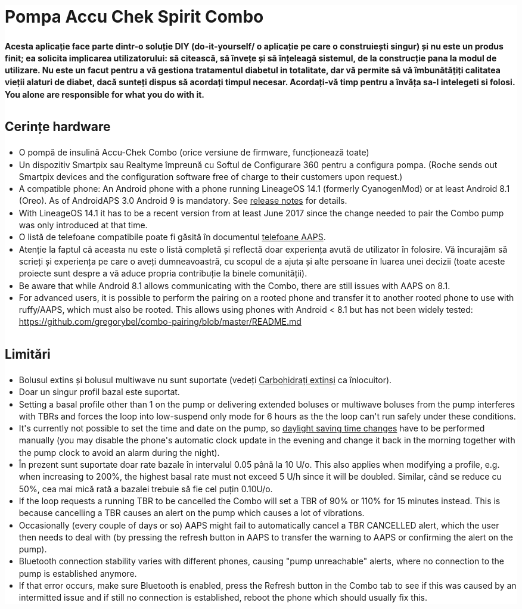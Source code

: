 # Pompa Accu Chek Spirit Combo

**Acesta aplicație face parte dintr-o soluție DIY (do-it-yourself/ o aplicație pe care o construiești singur) și nu este un produs finit; ea solicita implicarea utilizatorului: să citească, să învețe și să înțeleagă sistemul, de la construcție pana la modul de utilizare. Nu este un facut pentru a vă gestiona tratamentul diabetul in totalitate, dar vă permite să vă îmbunătățiți calitatea vieții alaturi de diabet, dacă sunteți dispus să acordați timpul necesar. Acordați-vă timp pentru a învăța sa-l intelegeti si folosi. You alone are responsible for what you do with it.**

## Cerințe hardware

* O pompă de insulină Accu-Chek Combo (orice versiune de firmware, funcționează toate)
* Un dispozitiv Smartpix sau Realtyme împreună cu Softul de Configurare 360 pentru a configura pompa. (Roche sends out Smartpix devices and the configuration software free of charge to their customers upon request.)
* A compatible phone: An Android phone with a phone running LineageOS 14.1 (formerly CyanogenMod) or at least Android 8.1 (Oreo). As of AndroidAPS 3.0 Android 9 is mandatory. See [release notes](https://androidaps.readthedocs.io/en/latest/Installing-AndroidAPS/Releasenotes.html#android-version-and-aaps-version) for details.
* With LineageOS 14.1 it has to be a recent version from at least June 2017 since the change needed to pair the Combo pump was only introduced at that time. 
* O listă de telefoane compatibile poate fi găsită în documentul [telefoane AAPS](https://docs.google.com/spreadsheets/d/1gZAsN6f0gv6tkgy9EBsYl0BQNhna0RDqA9QGycAqCQc/edit).
* Atenție la faptul că aceasta nu este o listă completă și reflectă doar experiența avută de utilizator în folosire. Vă încurajăm să scrieți și experiența pe care o aveți dumneavoastră, cu scopul de a ajuta și alte persoane în luarea unei decizii (toate aceste proiecte sunt despre a vă aduce propria contribuție la binele comunității).
* Be aware that while Android 8.1 allows communicating with the Combo, there are still issues with AAPS on 8.1.
* For advanced users, it is possible to perform the pairing on a rooted phone and transfer it to another rooted phone to use with ruffy/AAPS, which must also be rooted. This allows using phones with Android < 8.1 but has not been widely tested: https://github.com/gregorybel/combo-pairing/blob/master/README.md

## Limitări

* Bolusul extins și bolusul multiwave nu sunt suportate (vedeți [Carbohidrați extinși](../Usage/Extended-Carbs.rst) ca înlocuitor).
* Doar un singur profil bazal este suportat.
* Setting a basal profile other than 1 on the pump or delivering extended boluses or multiwave boluses from the pump interferes with TBRs and forces the loop into low-suspend only mode for 6 hours as the the loop can't run safely under these conditions.
* It's currently not possible to set the time and date on the pump, so [daylight saving time changes](../Usage/Timezone-traveling#accu-chek-combo) have to be performed manually (you may disable the phone's automatic clock update in the evening and change it back in the morning together with the pump clock to avoid an alarm during the night).
* În prezent sunt suportate doar rate bazale în intervalul 0.05 până la 10 U/o. This also applies when modifying a profile, e.g. when increasing to 200%, the highest basal rate must not exceed 5 U/h since it will be doubled. Similar, când se reduce cu 50%, cea mai mică rată a bazalei trebuie să fie cel puțin 0.10U/o.
* If the loop requests a running TBR to be cancelled the Combo will set a TBR of 90% or 110% for 15 minutes instead. This is because cancelling a TBR causes an alert on the pump which causes a lot of vibrations.
* Occasionally (every couple of days or so) AAPS might fail to automatically cancel a TBR CANCELLED alert, which the user then needs to deal with (by pressing the refresh button in AAPS to transfer the warning to AAPS or confirming the alert on the pump).
* Bluetooth connection stability varies with different phones, causing "pump unreachable" alerts, where no connection to the pump is established anymore. 
* If that error occurs, make sure Bluetooth is enabled, press the Refresh button in the Combo tab to see if this was caused by an intermitted issue and if still no connection is established, reboot the phone which should usually fix this. 